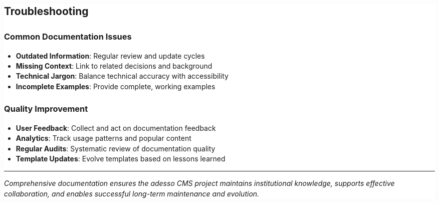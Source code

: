 ## Troubleshooting

### Common Documentation Issues
- **Outdated Information**: Regular review and update cycles
- **Missing Context**: Link to related decisions and background
- **Technical Jargon**: Balance technical accuracy with accessibility
- **Incomplete Examples**: Provide complete, working examples

### Quality Improvement
- **User Feedback**: Collect and act on documentation feedback
- **Analytics**: Track usage patterns and popular content
- **Regular Audits**: Systematic review of documentation quality
- **Template Updates**: Evolve templates based on lessons learned

---

*Comprehensive documentation ensures the adesso CMS project maintains institutional knowledge, supports effective collaboration, and enables successful long-term maintenance and evolution.*